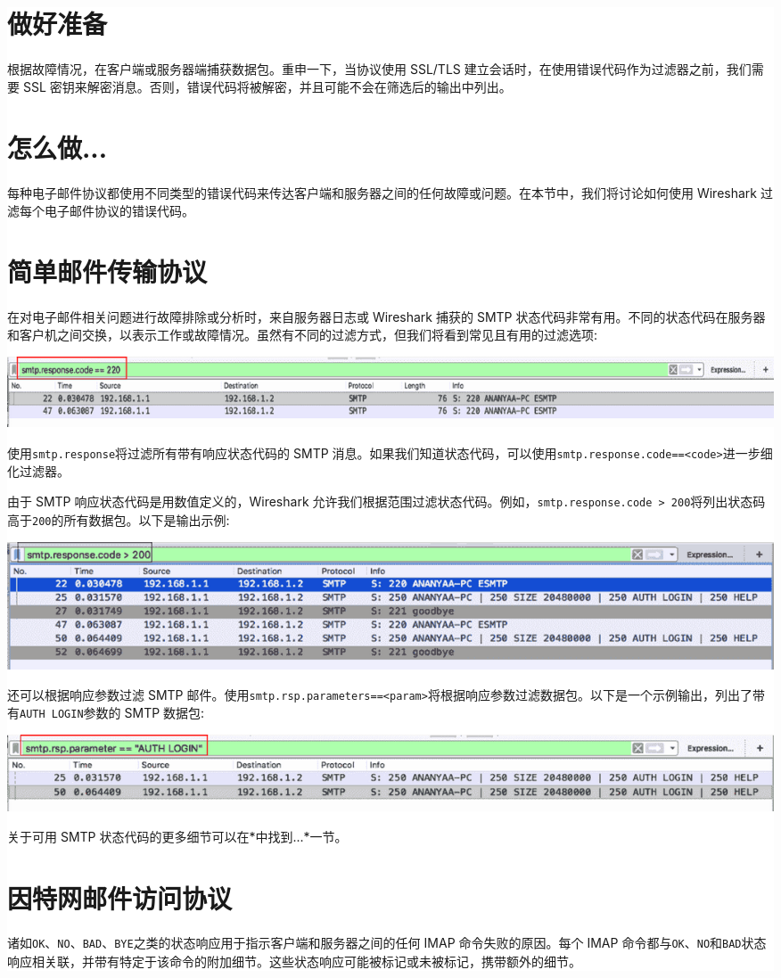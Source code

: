 # 做好准备

根据故障情况，在客户端或服务器端捕获数据包。重申一下，当协议使用 SSL/TLS 建立会话时，在使用错误代码作为过滤器之前，我们需要 SSL 密钥来解密消息。否则，错误代码将被解密，并且可能不会在筛选后的输出中列出。

# 怎么做...

每种电子邮件协议都使用不同类型的错误代码来传达客户端和服务器之间的任何故障或问题。在本节中，我们将讨论如何使用 Wireshark 过滤每个电子邮件协议的错误代码。

# 简单邮件传输协议

在对电子邮件相关问题进行故障排除或分析时，来自服务器日志或 Wireshark 捕获的 SMTP 状态代码非常有用。不同的状态代码在服务器和客户机之间交换，以表示工作或故障情况。虽然有不同的过滤方式，但我们将看到常见且有用的过滤选项:

![](img/4ee8b359-1379-44d5-b285-67aa653d6766.png)

使用`smtp.response`将过滤所有带有响应状态代码的 SMTP 消息。如果我们知道状态代码，可以使用`smtp.response.code==<code>`进一步细化过滤器。

由于 SMTP 响应状态代码是用数值定义的，Wireshark 允许我们根据范围过滤状态代码。例如，`smtp.response.code > 200`将列出状态码高于`200`的所有数据包。以下是输出示例:

![](img/0e679f1b-a0b5-42a6-9d95-6a7dff50dc38.png)

还可以根据响应参数过滤 SMTP 邮件。使用`smtp.rsp.parameters==<param>`将根据响应参数过滤数据包。以下是一个示例输出，列出了带有`AUTH LOGIN`参数的 SMTP 数据包:

![](img/271c73a1-2d4b-4390-b7ff-4f0989dbd6ed.png)

关于可用 SMTP 状态代码的更多细节可以在*中找到...*一节。

# 因特网邮件访问协议

诸如`OK`、`NO`、`BAD`、`BYE`之类的状态响应用于指示客户端和服务器之间的任何 IMAP 命令失败的原因。每个 IMAP 命令都与`OK`、`NO`和`BAD`状态响应相关联，并带有特定于该命令的附加细节。这些状态响应可能被标记或未被标记，携带额外的细节。
